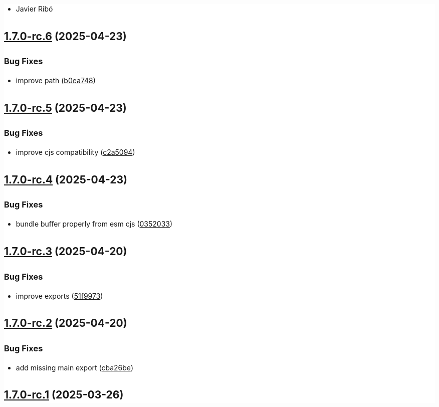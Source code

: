 - Javier Ribó

## [1.7.0-rc.6](https://github.com/trust0-project/RIDB/compare/@trust0/ridb-core@1.7.0-rc.5...@trust0/ridb-core@1.7.0-rc.6) (2025-04-23)

### Bug Fixes

* improve path ([b0ea748](https://github.com/trust0-project/RIDB/commit/b0ea748ff67e5fdd299d7a65b32cfbc888209e1b))

## [1.7.0-rc.5](https://github.com/trust0-project/RIDB/compare/@trust0/ridb-core@1.7.0-rc.4...@trust0/ridb-core@1.7.0-rc.5) (2025-04-23)

### Bug Fixes

* improve cjs compatibility ([c2a5094](https://github.com/trust0-project/RIDB/commit/c2a5094d2ccd92b236ae14ef67e2fa13af83c8ed))

## [1.7.0-rc.4](https://github.com/trust0-project/RIDB/compare/@trust0/ridb-core@1.7.0-rc.3...@trust0/ridb-core@1.7.0-rc.4) (2025-04-23)

### Bug Fixes

* bundle buffer properly from esm cjs ([0352033](https://github.com/trust0-project/RIDB/commit/0352033855fa9056ae22d01cdc406e9dd40a67de))

## [1.7.0-rc.3](https://github.com/trust0-project/RIDB/compare/@trust0/ridb-core@1.7.0-rc.2...@trust0/ridb-core@1.7.0-rc.3) (2025-04-20)

### Bug Fixes

* improve exports ([51f9973](https://github.com/trust0-project/RIDB/commit/51f997317f0ed2bd887b204017369b7916aceadc))

## [1.7.0-rc.2](https://github.com/trust0-project/RIDB/compare/@trust0/ridb-core@1.7.0-rc.1...@trust0/ridb-core@1.7.0-rc.2) (2025-04-20)

### Bug Fixes

* add missing main export ([cba26be](https://github.com/trust0-project/RIDB/commit/cba26be819f4d9a3330a96e66f3ce4ede4c6ed04))

## [1.7.0-rc.1](https://github.com/trust0-project/RIDB/compare/@trust0/ridb-core@1.6.1...@trust0/ridb-core@1.7.0-rc.1) (2025-03-26)
